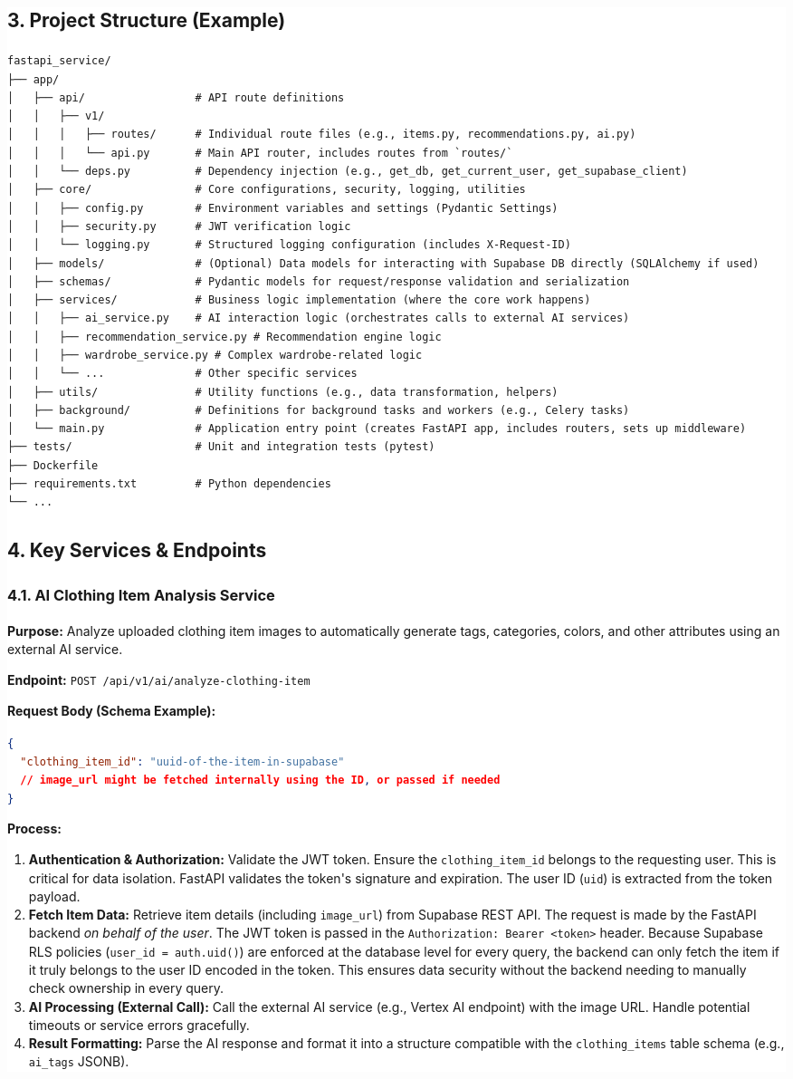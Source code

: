 ## 3. Project Structure (Example)

```
fastapi_service/
├── app/
│   ├── api/                 # API route definitions
│   │   ├── v1/
│   │   │   ├── routes/      # Individual route files (e.g., items.py, recommendations.py, ai.py)
│   │   │   └── api.py       # Main API router, includes routes from `routes/`
│   │   └── deps.py          # Dependency injection (e.g., get_db, get_current_user, get_supabase_client)
│   ├── core/                # Core configurations, security, logging, utilities
│   │   ├── config.py        # Environment variables and settings (Pydantic Settings)
│   │   ├── security.py      # JWT verification logic
│   │   └── logging.py       # Structured logging configuration (includes X-Request-ID)
│   ├── models/              # (Optional) Data models for interacting with Supabase DB directly (SQLAlchemy if used)
│   ├── schemas/             # Pydantic models for request/response validation and serialization
│   ├── services/            # Business logic implementation (where the core work happens)
│   │   ├── ai_service.py    # AI interaction logic (orchestrates calls to external AI services)
│   │   ├── recommendation_service.py # Recommendation engine logic
│   │   ├── wardrobe_service.py # Complex wardrobe-related logic
│   │   └── ...              # Other specific services
│   ├── utils/               # Utility functions (e.g., data transformation, helpers)
│   ├── background/          # Definitions for background tasks and workers (e.g., Celery tasks)
│   └── main.py              # Application entry point (creates FastAPI app, includes routers, sets up middleware)
├── tests/                   # Unit and integration tests (pytest)
├── Dockerfile
├── requirements.txt         # Python dependencies
└── ...
```

## 4. Key Services & Endpoints

### 4.1. AI Clothing Item Analysis Service

**Purpose:** Analyze uploaded clothing item images to automatically generate tags, categories, colors, and other attributes using an external AI service.

**Endpoint:** `POST /api/v1/ai/analyze-clothing-item`

**Request Body (Schema Example):**
```json
{
  "clothing_item_id": "uuid-of-the-item-in-supabase"
  // image_url might be fetched internally using the ID, or passed if needed
}
```

**Process:**
1.  **Authentication & Authorization:** Validate the JWT token. Ensure the `clothing_item_id` belongs to the requesting user. This is critical for data isolation. FastAPI validates the token's signature and expiration. The user ID (`uid`) is extracted from the token payload.
2.  **Fetch Item Data:** Retrieve item details (including `image_url`) from Supabase REST API. The request is made by the FastAPI backend *on behalf of the user*. The JWT token is passed in the `Authorization: Bearer <token>` header. Because Supabase RLS policies (`user_id = auth.uid()`) are enforced at the database level for every query, the backend can only fetch the item if it truly belongs to the user ID encoded in the token. This ensures data security without the backend needing to manually check ownership in every query.
3.  **AI Processing (External Call):** Call the external AI service (e.g., Vertex AI endpoint) with the image URL. Handle potential timeouts or service errors gracefully.
4.  **Result Formatting:** Parse the AI response and format it into a structure compatible with the `clothing_items` table schema (e.g., `ai_tags` JSONB).